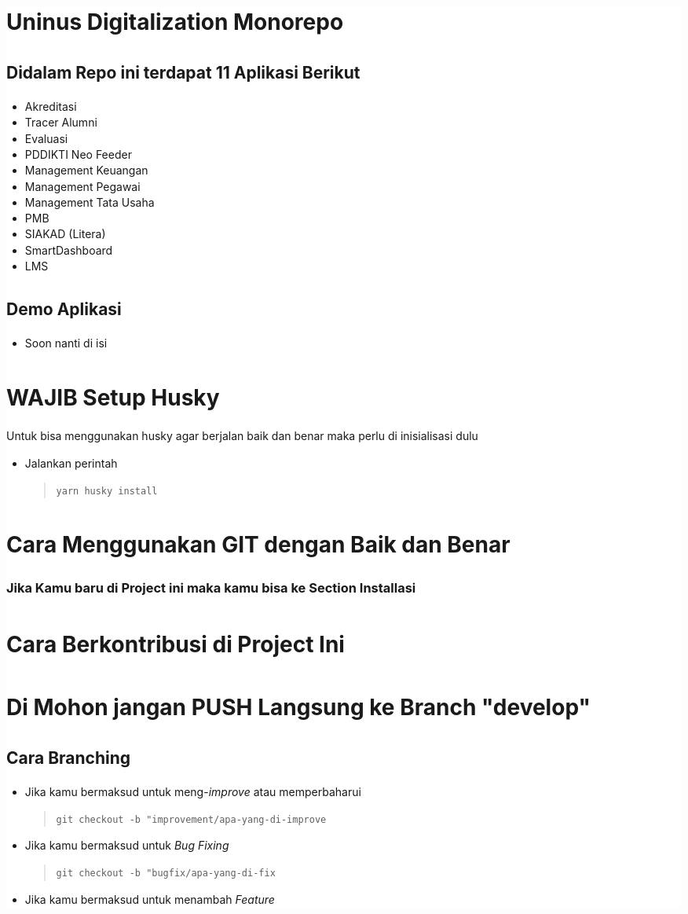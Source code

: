# Uninus Digitalization Monorepo

## Didalam Repo ini terdapat 11 Aplikasi Berikut

- Akreditasi
- Tracer Alumni
- Evaluasi
- PDDIKTI Neo Feeder
- Management Keuangan
- Management Pegawai
- Management Tata Usaha
- PMB
- SIAKAD (Litera)
- SmartDashboard
- LMS

## Demo Aplikasi

- Soon nanti di isi

# WAJIB Setup Husky

Untuk bisa menggunakan husky agar berjalan baik dan benar maka perlu di inisialisasi dulu

- Jalankan perintah
  > `yarn husky install`

# Cara Menggunakan GIT dengan Baik dan Benar

### Jika Kamu baru di Project ini maka kamu bisa ke Section Installasi

# Cara Berkontribusi di Project Ini

# Di Mohon jangan PUSH Langsung ke Branch "develop"

## Cara Branching

- Jika kamu bermaksud untuk meng-_improve_ atau memperbaharui

  > `git checkout -b "improvement/apa-yang-di-improve`

- Jika kamu bermaksud untuk _Bug Fixing_

  > `git checkout -b "bugfix/apa-yang-di-fix`

- Jika kamu bermaksud untuk menambah _Feature_
